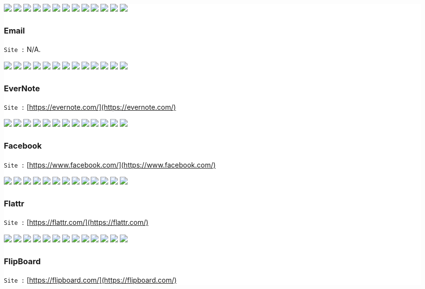 <img src="../images/logo-icons-opaque-background/douban.png" width="50px"/> <img src="../images/logo-icons-white-background/douban.jpg" width="50px"/> <img src="../images/logo-icons/douban.jpg" width="50px"/> <img src="../images/logo-icons-colorized-background-01/douban.jpg" width="50px"/> <img src="../images/logo-icons-colorized-background-02/douban.jpg" width="50px"/> <img src="../images/logo-icons-colorized-background-03/douban.jpg" width="50px"/> <img src="../images/logo-icons-colorized-background-04/douban.jpg" width="50px"/> <img src="../images/logo-icons-colorized-background-05/douban.jpg" width="50px"/> <img src="../images/logo-icons-colorized-background-06/douban.jpg" width="50px"/> <img src="../images/logo-icons-colorized-background-07/douban.jpg" width="50px"/> <img src="../images/logo-icons-colorized-background-08/douban.jpg" width="50px"/> <img src="../images/logo-icons-colorized-background-09/douban.jpg" width="50px"/> <img src="../images/logo-icons-colorized-background-10/douban.jpg" width="50px"/>

### Email

<code>Site :</code> N/A.

<img src="../images/logo-icons-opaque-background/email.png" width="50px"/> <img src="../images/logo-icons-white-background/email.jpg" width="50px"/> <img src="../images/logo-icons/email.jpg" width="50px"/> <img src="../images/logo-icons-colorized-background-01/email.jpg" width="50px"/> <img src="../images/logo-icons-colorized-background-02/email.jpg" width="50px"/> <img src="../images/logo-icons-colorized-background-03/email.jpg" width="50px"/> <img src="../images/logo-icons-colorized-background-04/email.jpg" width="50px"/> <img src="../images/logo-icons-colorized-background-05/email.jpg" width="50px"/> <img src="../images/logo-icons-colorized-background-06/email.jpg" width="50px"/> <img src="../images/logo-icons-colorized-background-07/email.jpg" width="50px"/> <img src="../images/logo-icons-colorized-background-08/email.jpg" width="50px"/> <img src="../images/logo-icons-colorized-background-09/email.jpg" width="50px"/> <img src="../images/logo-icons-colorized-background-10/email.jpg" width="50px"/>

### EverNote

<code>Site :</code> [https://evernote.com/](https://evernote.com/)

<img src="../images/logo-icons-opaque-background/evernote.png" width="50px"/> <img src="../images/logo-icons-white-background/evernote.jpg" width="50px"/> <img src="../images/logo-icons/evernote.jpg" width="50px"/> <img src="../images/logo-icons-colorized-background-01/evernote.jpg" width="50px"/> <img src="../images/logo-icons-colorized-background-02/evernote.jpg" width="50px"/> <img src="../images/logo-icons-colorized-background-03/evernote.jpg" width="50px"/> <img src="../images/logo-icons-colorized-background-04/evernote.jpg" width="50px"/> <img src="../images/logo-icons-colorized-background-05/evernote.jpg" width="50px"/> <img src="../images/logo-icons-colorized-background-06/evernote.jpg" width="50px"/> <img src="../images/logo-icons-colorized-background-07/evernote.jpg" width="50px"/> <img src="../images/logo-icons-colorized-background-08/evernote.jpg" width="50px"/> <img src="../images/logo-icons-colorized-background-09/evernote.jpg" width="50px"/> <img src="../images/logo-icons-colorized-background-10/evernote.jpg" width="50px"/>

### Facebook

<code>Site :</code> [https://www.facebook.com/](https://www.facebook.com/)

<img src="../images/logo-icons-opaque-background/facebook.png" width="50px"/> <img src="../images/logo-icons-white-background/facebook.jpg" width="50px"/> <img src="../images/logo-icons/facebook.jpg" width="50px"/> <img src="../images/logo-icons-colorized-background-01/facebook.jpg" width="50px"/> <img src="../images/logo-icons-colorized-background-02/facebook.jpg" width="50px"/> <img src="../images/logo-icons-colorized-background-03/facebook.jpg" width="50px"/> <img src="../images/logo-icons-colorized-background-04/facebook.jpg" width="50px"/> <img src="../images/logo-icons-colorized-background-05/facebook.jpg" width="50px"/> <img src="../images/logo-icons-colorized-background-06/facebook.jpg" width="50px"/> <img src="../images/logo-icons-colorized-background-07/facebook.jpg" width="50px"/> <img src="../images/logo-icons-colorized-background-08/facebook.jpg" width="50px"/> <img src="../images/logo-icons-colorized-background-09/facebook.jpg" width="50px"/> <img src="../images/logo-icons-colorized-background-10/facebook.jpg" width="50px"/>

### Flattr

<code>Site :</code> [https://flattr.com/](https://flattr.com/)

<img src="../images/logo-icons-opaque-background/flattr.png" width="50px"/> <img src="../images/logo-icons-white-background/flattr.jpg" width="50px"/> <img src="../images/logo-icons/flattr.jpg" width="50px"/> <img src="../images/logo-icons-colorized-background-01/flattr.jpg" width="50px"/> <img src="../images/logo-icons-colorized-background-02/flattr.jpg" width="50px"/> <img src="../images/logo-icons-colorized-background-03/flattr.jpg" width="50px"/> <img src="../images/logo-icons-colorized-background-04/flattr.jpg" width="50px"/> <img src="../images/logo-icons-colorized-background-05/flattr.jpg" width="50px"/> <img src="../images/logo-icons-colorized-background-06/flattr.jpg" width="50px"/> <img src="../images/logo-icons-colorized-background-07/flattr.jpg" width="50px"/> <img src="../images/logo-icons-colorized-background-08/flattr.jpg" width="50px"/> <img src="../images/logo-icons-colorized-background-09/flattr.jpg" width="50px"/> <img src="../images/logo-icons-colorized-background-10/flattr.jpg" width="50px"/>

### FlipBoard

<code>Site :</code> [https://flipboard.com/](https://flipboard.com/)

